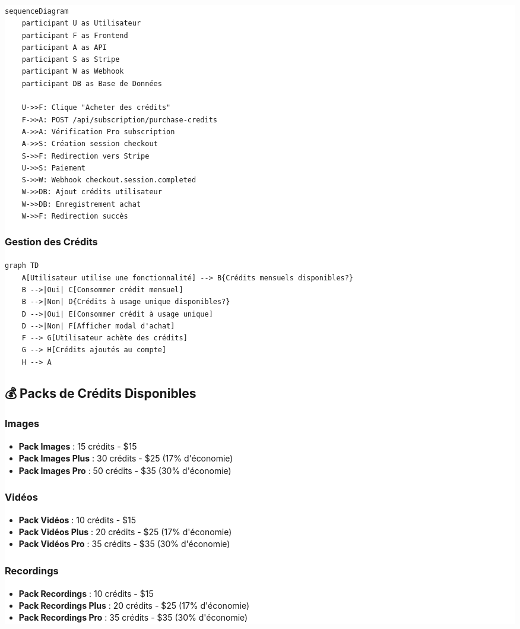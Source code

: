 ```mermaid
sequenceDiagram
    participant U as Utilisateur
    participant F as Frontend
    participant A as API
    participant S as Stripe
    participant W as Webhook
    participant DB as Base de Données

    U->>F: Clique "Acheter des crédits"
    F->>A: POST /api/subscription/purchase-credits
    A->>A: Vérification Pro subscription
    A->>S: Création session checkout
    S->>F: Redirection vers Stripe
    U->>S: Paiement
    S->>W: Webhook checkout.session.completed
    W->>DB: Ajout crédits utilisateur
    W->>DB: Enregistrement achat
    W->>F: Redirection succès
```

### Gestion des Crédits

```mermaid
graph TD
    A[Utilisateur utilise une fonctionnalité] --> B{Crédits mensuels disponibles?}
    B -->|Oui| C[Consommer crédit mensuel]
    B -->|Non| D{Crédits à usage unique disponibles?}
    D -->|Oui| E[Consommer crédit à usage unique]
    D -->|Non| F[Afficher modal d'achat]
    F --> G[Utilisateur achète des crédits]
    G --> H[Crédits ajoutés au compte]
    H --> A
```

## 💰 Packs de Crédits Disponibles

### Images
- **Pack Images** : 15 crédits - $15
- **Pack Images Plus** : 30 crédits - $25 (17% d'économie)
- **Pack Images Pro** : 50 crédits - $35 (30% d'économie)

### Vidéos
- **Pack Vidéos** : 10 crédits - $15
- **Pack Vidéos Plus** : 20 crédits - $25 (17% d'économie)
- **Pack Vidéos Pro** : 35 crédits - $35 (30% d'économie)

### Recordings
- **Pack Recordings** : 10 crédits - $15
- **Pack Recordings Plus** : 20 crédits - $25 (17% d'économie)
- **Pack Recordings Pro** : 35 crédits - $35 (30% d'économie)
